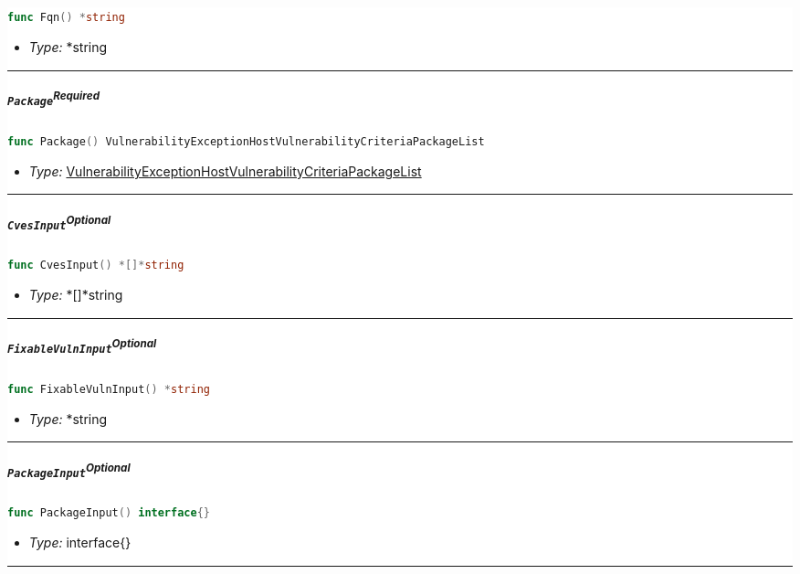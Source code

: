 ```go
func Fqn() *string
```

- *Type:* *string

---

##### `Package`<sup>Required</sup> <a name="Package" id="rhizo-co-terraform-provider-lacework.vulnerabilityExceptionHost.VulnerabilityExceptionHostVulnerabilityCriteriaOutputReference.property.package"></a>

```go
func Package() VulnerabilityExceptionHostVulnerabilityCriteriaPackageList
```

- *Type:* <a href="#rhizo-co-terraform-provider-lacework.vulnerabilityExceptionHost.VulnerabilityExceptionHostVulnerabilityCriteriaPackageList">VulnerabilityExceptionHostVulnerabilityCriteriaPackageList</a>

---

##### `CvesInput`<sup>Optional</sup> <a name="CvesInput" id="rhizo-co-terraform-provider-lacework.vulnerabilityExceptionHost.VulnerabilityExceptionHostVulnerabilityCriteriaOutputReference.property.cvesInput"></a>

```go
func CvesInput() *[]*string
```

- *Type:* *[]*string

---

##### `FixableVulnInput`<sup>Optional</sup> <a name="FixableVulnInput" id="rhizo-co-terraform-provider-lacework.vulnerabilityExceptionHost.VulnerabilityExceptionHostVulnerabilityCriteriaOutputReference.property.fixableVulnInput"></a>

```go
func FixableVulnInput() *string
```

- *Type:* *string

---

##### `PackageInput`<sup>Optional</sup> <a name="PackageInput" id="rhizo-co-terraform-provider-lacework.vulnerabilityExceptionHost.VulnerabilityExceptionHostVulnerabilityCriteriaOutputReference.property.packageInput"></a>

```go
func PackageInput() interface{}
```

- *Type:* interface{}

---